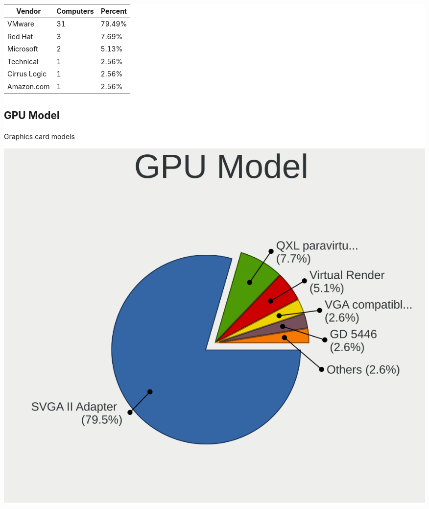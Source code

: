 
| Vendor       | Computers | Percent |
|--------------|-----------|---------|
| VMware       | 31        | 79.49%  |
| Red Hat      | 3         | 7.69%   |
| Microsoft    | 2         | 5.13%   |
| Technical    | 1         | 2.56%   |
| Cirrus Logic | 1         | 2.56%   |
| Amazon.com   | 1         | 2.56%   |

GPU Model
---------

Graphics card models

![GPU Model](./images/pie_chart/gpu_model.svg)
